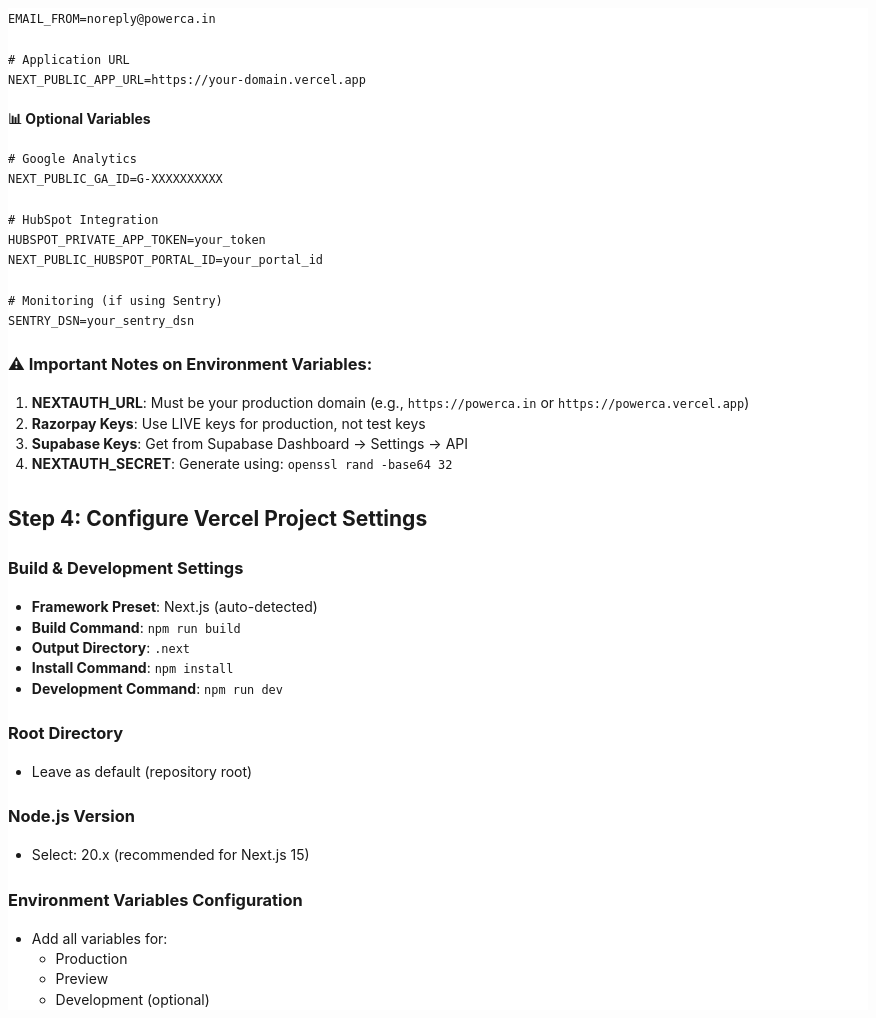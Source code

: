 ```env
EMAIL_FROM=noreply@powerca.in

# Application URL
NEXT_PUBLIC_APP_URL=https://your-domain.vercel.app
```

#### 📊 Optional Variables

```env
# Google Analytics
NEXT_PUBLIC_GA_ID=G-XXXXXXXXXX

# HubSpot Integration
HUBSPOT_PRIVATE_APP_TOKEN=your_token
NEXT_PUBLIC_HUBSPOT_PORTAL_ID=your_portal_id

# Monitoring (if using Sentry)
SENTRY_DSN=your_sentry_dsn
```

### ⚠️ Important Notes on Environment Variables:

1. **NEXTAUTH_URL**: Must be your production domain (e.g., `https://powerca.in` or `https://powerca.vercel.app`)
2. **Razorpay Keys**: Use LIVE keys for production, not test keys
3. **Supabase Keys**: Get from Supabase Dashboard → Settings → API
4. **NEXTAUTH_SECRET**: Generate using: `openssl rand -base64 32`

## Step 4: Configure Vercel Project Settings

### Build & Development Settings

- **Framework Preset**: Next.js (auto-detected)
- **Build Command**: `npm run build`
- **Output Directory**: `.next`
- **Install Command**: `npm install`
- **Development Command**: `npm run dev`

### Root Directory

- Leave as default (repository root)

### Node.js Version

- Select: 20.x (recommended for Next.js 15)

### Environment Variables Configuration

- Add all variables for:
  - Production
  - Preview
  - Development (optional)
